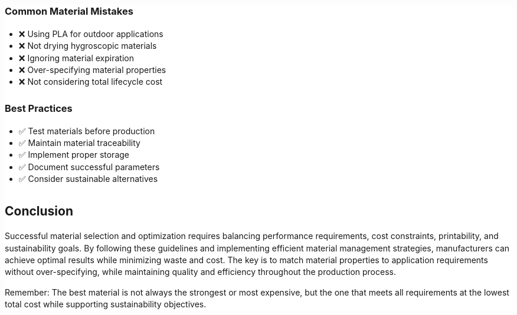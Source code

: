 ### Common Material Mistakes
- ❌ Using PLA for outdoor applications
- ❌ Not drying hygroscopic materials
- ❌ Ignoring material expiration
- ❌ Over-specifying material properties
- ❌ Not considering total lifecycle cost

### Best Practices
- ✅ Test materials before production
- ✅ Maintain material traceability
- ✅ Implement proper storage
- ✅ Document successful parameters
- ✅ Consider sustainable alternatives

## Conclusion

Successful material selection and optimization requires balancing performance requirements, cost constraints, printability, and sustainability goals. By following these guidelines and implementing efficient material management strategies, manufacturers can achieve optimal results while minimizing waste and cost. The key is to match material properties to application requirements without over-specifying, while maintaining quality and efficiency throughout the production process.

Remember: The best material is not always the strongest or most expensive, but the one that meets all requirements at the lowest total cost while supporting sustainability objectives.